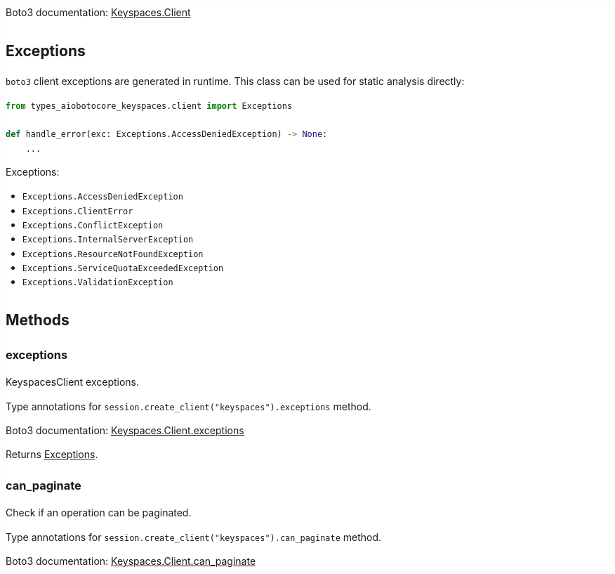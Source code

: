 Boto3 documentation:
[Keyspaces.Client](https://boto3.amazonaws.com/v1/documentation/api/latest/reference/services/keyspaces.html#Keyspaces.Client)

<a id="exceptions"></a>

## Exceptions

`boto3` client exceptions are generated in runtime. This class can be used for
static analysis directly:

```python
from types_aiobotocore_keyspaces.client import Exceptions

def handle_error(exc: Exceptions.AccessDeniedException) -> None:
    ...
```

Exceptions:

- `Exceptions.AccessDeniedException`
- `Exceptions.ClientError`
- `Exceptions.ConflictException`
- `Exceptions.InternalServerException`
- `Exceptions.ResourceNotFoundException`
- `Exceptions.ServiceQuotaExceededException`
- `Exceptions.ValidationException`

<a id="methods"></a>

## Methods

<a id="exceptions"></a>

### exceptions

KeyspacesClient exceptions.

Type annotations for `session.create_client("keyspaces").exceptions` method.

Boto3 documentation:
[Keyspaces.Client.exceptions](https://boto3.amazonaws.com/v1/documentation/api/latest/reference/services/keyspaces.html#Keyspaces.Client.exceptions)

Returns [Exceptions](#exceptions).

<a id="can\_paginate"></a>

### can_paginate

Check if an operation can be paginated.

Type annotations for `session.create_client("keyspaces").can_paginate` method.

Boto3 documentation:
[Keyspaces.Client.can_paginate](https://boto3.amazonaws.com/v1/documentation/api/latest/reference/services/keyspaces.html#Keyspaces.Client.can_paginate)
